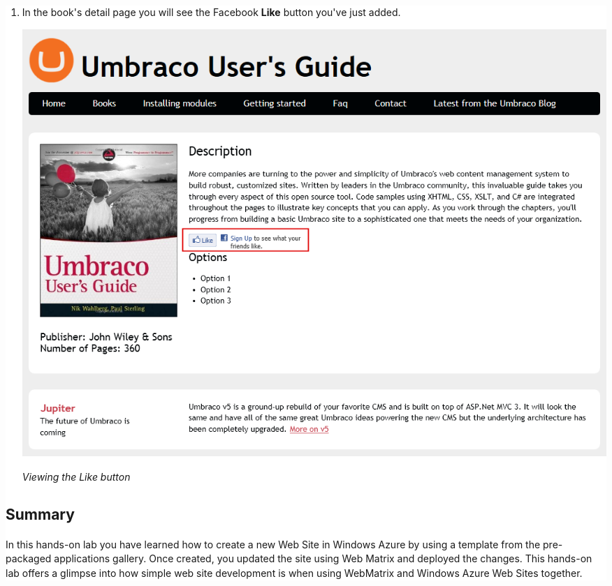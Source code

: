 1. In the book's detail page you will see the Facebook **Like** button you've just added.

	![Viewing the Like button](images/umbraco-like-button.png?raw=true "Viewing the Like button")

	_Viewing the Like button_

<a name="Summary"></a>
## Summary ##

In this hands-on lab you have learned how to create a new Web Site in Windows Azure by using a template from the pre-packaged applications gallery. Once created, you updated the site using Web Matrix and deployed the changes. This hands-on lab offers a glimpse into how simple web site development is when using WebMatrix and Windows Azure Web Sites together. 
